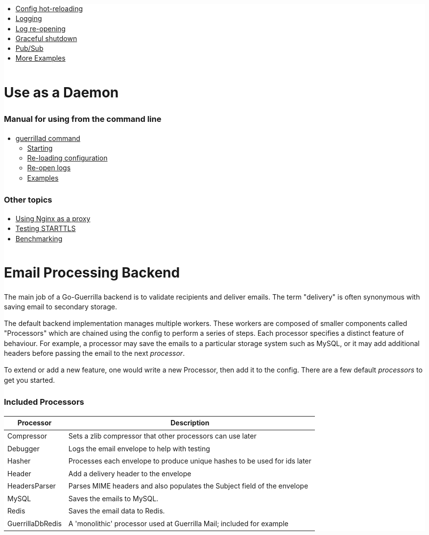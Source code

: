 - [Config hot-reloading](https://github.com/golevi/guerrilla/wiki/Using-as-a-package#config-hot-reloading)
- [Logging](https://github.com/golevi/guerrilla/wiki/Using-as-a-package#logging-stuff)
- [Log re-opening](https://github.com/golevi/guerrilla/wiki/Using-as-a-package#log-re-opening)
- [Graceful shutdown](https://github.com/golevi/guerrilla/wiki/Using-as-a-package#graceful-shutdown)
- [Pub/Sub](https://github.com/golevi/guerrilla/wiki/Using-as-a-package#pubsub)
- [More Examples](https://github.com/golevi/guerrilla/wiki/Using-as-a-package#more-examples)

Use as a Daemon
==========================================================

### Manual for using from the command line

- [guerrillad command](https://github.com/golevi/guerrilla/wiki/Running-from-command-line#guerrillad-command)
    - [Starting](https://github.com/golevi/guerrilla/wiki/Running-from-command-line#starting)
    - [Re-loading configuration](https://github.com/golevi/guerrilla/wiki/Running-from-command-line#re-loading-the-config)
    - [Re-open logs](https://github.com/golevi/guerrilla/wiki/Running-from-command-line#re-open-log-file)
    - [Examples](https://github.com/golevi/guerrilla/wiki/Running-from-command-line#examples)

### Other topics

- [Using Nginx as a proxy](https://github.com/golevi/guerrilla/wiki/Using-Nginx-as-a-proxy)
- [Testing STARTTLS](https://github.com/golevi/guerrilla/wiki/Running-from-command-line#testing-starttls)
- [Benchmarking](https://github.com/golevi/guerrilla/wiki/Profiling#benchmarking)


Email Processing Backend
=====================

The main job of a Go-Guerrilla backend is to validate recipients and deliver emails. The term
"delivery" is often synonymous with saving email to secondary storage.

The default backend implementation manages multiple workers. These workers are composed of
smaller components called "Processors" which are chained using the config to perform a series of steps.
Each processor specifies a distinct feature of behaviour. For example, a processor may save
the emails to a particular storage system such as MySQL, or it may add additional headers before
passing the email to the next _processor_.

To extend or add a new feature, one would write a new Processor, then add it to the config.
There are a few default _processors_ to get you started.


### Included Processors

| Processor | Description |
|-----------|-------------|
|Compressor|Sets a zlib compressor that other processors can use later|
|Debugger|Logs the email envelope to help with testing|
|Hasher|Processes each envelope to produce unique hashes to be used for ids later|
|Header|Add a delivery header to the envelope|
|HeadersParser|Parses MIME headers and also populates the Subject field of the envelope|
|MySQL|Saves the emails to MySQL.|
|Redis|Saves the email data to Redis.|
|GuerrillaDbRedis|A 'monolithic' processor used at Guerrilla Mail; included for example
